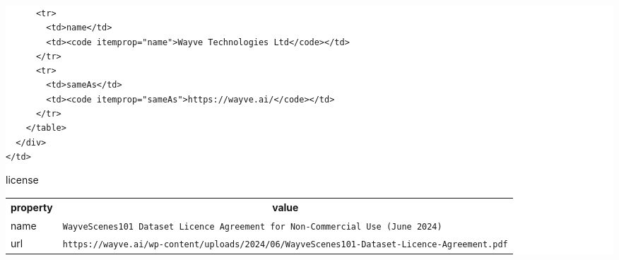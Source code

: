           <tr>
            <td>name</td>
            <td><code itemprop="name">Wayve Technologies Ltd</code></td>
          </tr>
          <tr>
            <td>sameAs</td>
            <td><code itemprop="sameAs">https://wayve.ai/</code></td>
          </tr>
        </table>
      </div>
    </td>
  </tr>
  <tr>
    <td>license</td>
    <td>
      <div itemscope itemtype="http://schema.org/CreativeWork" itemprop="license">
        <table>
          <tr>
            <th>property</th>
            <th>value</th>
          </tr>
          <tr>
            <td>name</td>
            <td><code itemprop="name">WayveScenes101 Dataset Licence Agreement for Non-Commercial Use (June 2024)</code></td>
          </tr>
          <tr>
            <td>url</td>
            <td><code itemprop="url">https://wayve.ai/wp-content/uploads/2024/06/WayveScenes101-Dataset-Licence-Agreement.pdf</code></td>
          </tr>
        </table>
      </div>
    </td>
  </tr>
</table>
</div>
